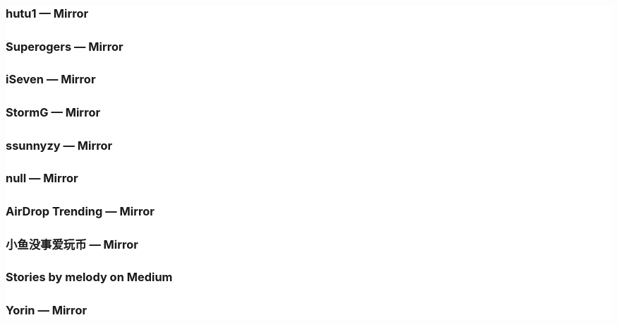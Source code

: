 ###  hutu1 — Mirror







###  Superogers — Mirror







###  iSeven — Mirror







###  StormG — Mirror







###  ssunnyzy — Mirror







###  null — Mirror







###  AirDrop Trending — Mirror







###  小鱼没事爱玩币 — Mirror







###  Stories by melody on Medium







###  Yorin — Mirror
